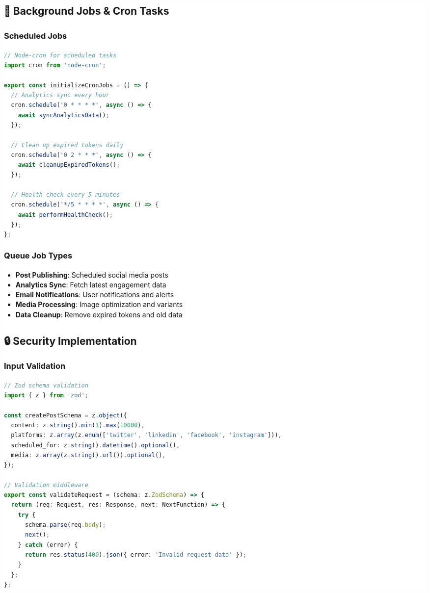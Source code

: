 ## 🔄 Background Jobs & Cron Tasks

### Scheduled Jobs
```typescript
// Node-cron for scheduled tasks
import cron from 'node-cron';

export const initializeCronJobs = () => {
  // Analytics sync every hour
  cron.schedule('0 * * * *', async () => {
    await syncAnalyticsData();
  });

  // Clean up expired tokens daily
  cron.schedule('0 2 * * *', async () => {
    await cleanupExpiredTokens();
  });

  // Health check every 5 minutes
  cron.schedule('*/5 * * * *', async () => {
    await performHealthCheck();
  });
};
```

### Queue Job Types
- **Post Publishing**: Scheduled social media posts
- **Analytics Sync**: Fetch latest engagement data
- **Email Notifications**: User notifications and alerts
- **Media Processing**: Image optimization and variants
- **Data Cleanup**: Remove expired tokens and old data

## 🔒 Security Implementation

### Input Validation
```typescript
// Zod schema validation
import { z } from 'zod';

const createPostSchema = z.object({
  content: z.string().min(1).max(10000),
  platforms: z.array(z.enum(['twitter', 'linkedin', 'facebook', 'instagram'])),
  scheduled_for: z.string().datetime().optional(),
  media: z.array(z.string().url()).optional(),
});

// Validation middleware
export const validateRequest = (schema: z.ZodSchema) => {
  return (req: Request, res: Response, next: NextFunction) => {
    try {
      schema.parse(req.body);
      next();
    } catch (error) {
      return res.status(400).json({ error: 'Invalid request data' });
    }
  };
};
```
